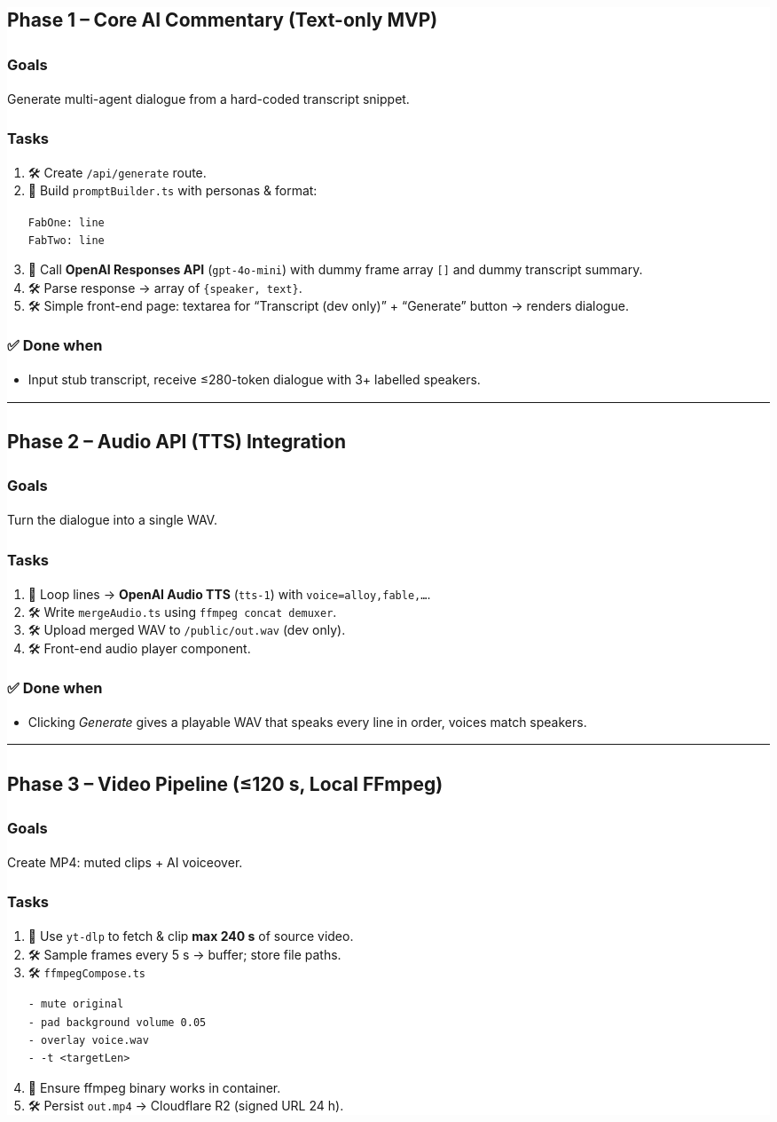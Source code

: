 
## Phase 1 – Core AI Commentary (Text-only MVP)
### Goals
Generate multi-agent dialogue from a hard-coded transcript snippet.

### Tasks
1. 🛠️ Create `/api/generate` route.
2. 🎨 Build `promptBuilder.ts` with personas & format:
   ```
   FabOne: line
   FabTwo: line
   ```
3. 🔗 Call **OpenAI Responses API** (`gpt-4o-mini`) with dummy frame array `[]` and dummy transcript summary.
4. 🛠️ Parse response → array of `{speaker, text}`.
5. 🛠️ Simple front-end page: textarea for “Transcript (dev only)” + “Generate” button → renders dialogue.

### ✅ Done when
* Input stub transcript, receive ≤280-token dialogue with 3+ labelled speakers.

---

## Phase 2 – Audio API (TTS) Integration
### Goals
Turn the dialogue into a single WAV.

### Tasks
1. 🔗 Loop lines → **OpenAI Audio TTS** (`tts-1`) with `voice=alloy,fable,…`.
2. 🛠️ Write `mergeAudio.ts` using `ffmpeg concat demuxer`.
3. 🛠️ Upload merged WAV to `/public/out.wav` (dev only).
4. 🛠️ Front-end audio player component.

### ✅ Done when
* Clicking *Generate* gives a playable WAV that speaks every line in order, voices match speakers.

---

## Phase 3 – Video Pipeline (≤120 s, Local FFmpeg)
### Goals
Create MP4: muted clips + AI voiceover.

### Tasks
1. 🔗 Use `yt-dlp` to fetch & clip **max 240 s** of source video.
2. 🛠️ Sample frames every 5 s → buffer; store file paths.
3. 🛠️ `ffmpegCompose.ts`  
   ```
   - mute original
   - pad background volume 0.05
   - overlay voice.wav
   - -t <targetLen>
   ```
4. 🐳 Ensure ffmpeg binary works in container.
5. 🛠️ Persist `out.mp4` → Cloudflare R2 (signed URL 24 h).
